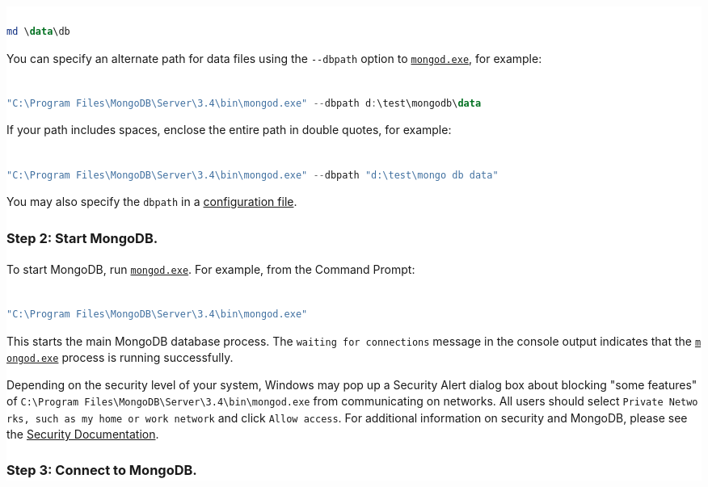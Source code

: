 ```powershell

md \data\db

```

You can specify an alternate path for data files using the
``--dbpath`` option to
[``mongod.exe``](https://docs.mongodb.com/manual/reference/program/mongod.exe/#bin.mongod.exe), for example:

```powershell

"C:\Program Files\MongoDB\Server\3.4\bin\mongod.exe" --dbpath d:\test\mongodb\data

```

If your path includes spaces, enclose the entire path in double
quotes, for example:

```powershell

"C:\Program Files\MongoDB\Server\3.4\bin\mongod.exe" --dbpath "d:\test\mongo db data"

```

You may also specify the ``dbpath`` in a [configuration file](https://docs.mongodb.com/manual/reference/configuration-options).


### Step 2: Start MongoDB.

To start MongoDB, run [``mongod.exe``](https://docs.mongodb.com/manual/reference/program/mongod.exe/#bin.mongod.exe). For example, from the
Command Prompt:

```powershell

"C:\Program Files\MongoDB\Server\3.4\bin\mongod.exe"

```

This starts the main MongoDB database process. The ``waiting for
connections`` message in the console output indicates that the
[``mongod.exe``](https://docs.mongodb.com/manual/reference/program/mongod.exe/#bin.mongod.exe) process is running successfully.

Depending on the security level of your system, Windows may pop up a
Security Alert dialog box about blocking "some features" of
``C:\Program Files\MongoDB\Server\3.4\bin\mongod.exe`` from communicating
on networks. All users should select ``Private Networks, such as my home or
work network`` and click ``Allow access``. For additional information on
security and MongoDB, please see the [Security Documentation](https://docs.mongodb.com/manual/security).


### Step 3: Connect to MongoDB.

